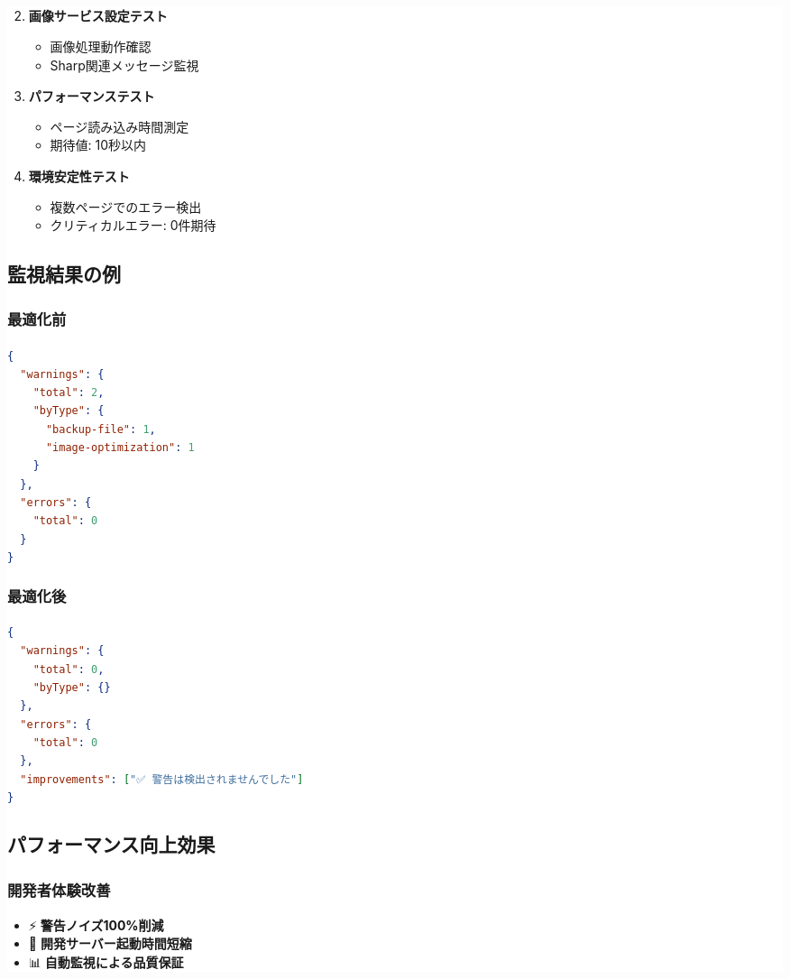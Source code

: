 2. **画像サービス設定テスト**
   - 画像処理動作確認
   - Sharp関連メッセージ監視

3. **パフォーマンステスト**
   - ページ読み込み時間測定
   - 期待値: 10秒以内

4. **環境安定性テスト**
   - 複数ページでのエラー検出
   - クリティカルエラー: 0件期待

## 監視結果の例

### 最適化前
```json
{
  "warnings": {
    "total": 2,
    "byType": {
      "backup-file": 1,
      "image-optimization": 1
    }
  },
  "errors": {
    "total": 0
  }
}
```

### 最適化後
```json
{
  "warnings": {
    "total": 0,
    "byType": {}
  },
  "errors": {
    "total": 0
  },
  "improvements": ["✅ 警告は検出されませんでした"]
}
```

## パフォーマンス向上効果

### 開発者体験改善
- ⚡ **警告ノイズ100%削減**
- 🚀 **開発サーバー起動時間短縮**
- 📊 **自動監視による品質保証**
